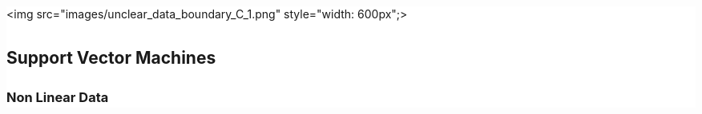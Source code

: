 <img src="images/unclear_data_boundary_C_1.png" style="width: 600px";>

## Support Vector Machines
### Non Linear Data